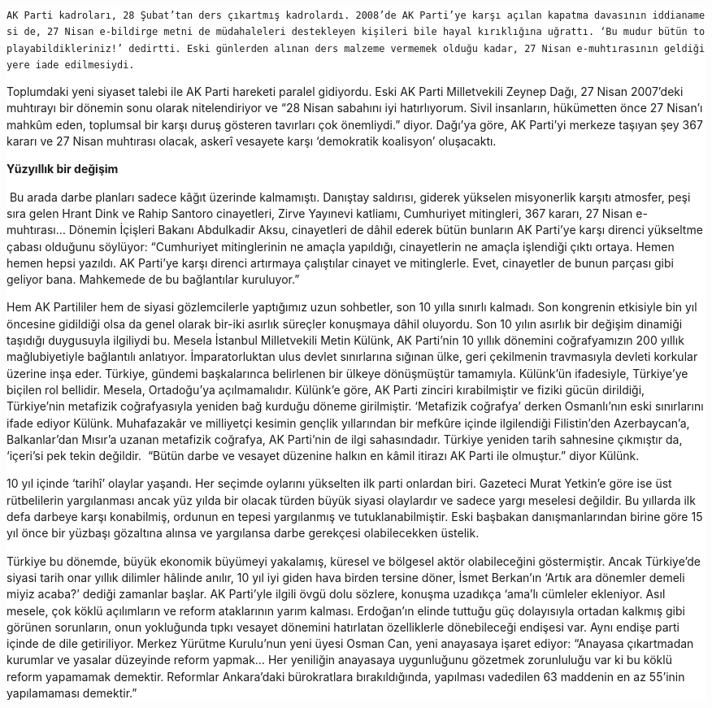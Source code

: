    AK Parti kadroları, 28 Şubat’tan ders çıkartmış kadrolardı. 2008’de AK Parti’ye karşı açılan kapatma davasının iddianamesi de, 27 Nisan e-bildirge metni de müdahaleleri destekleyen kişileri bile hayal kırıklığına uğrattı. ‘Bu mudur bütün toplayabildikleriniz!’ dedirtti. Eski günlerden alınan ders malzeme vermemek olduğu kadar, 27 Nisan e-muhtırasının geldiği yere iade edilmesiydi.
   </p>
   <p>
    Toplumdaki yeni siyaset talebi ile AK Parti hareketi paralel gidiyordu. Eski AK Parti Milletvekili Zeynep Dağı, 27 Nisan 2007’deki muhtırayı bir dönemin sonu olarak nitelendiriyor ve “28 Nisan sabahını iyi hatırlıyorum. Sivil insanların, hükümetten önce 27 Nisan’ı mahkûm eden, toplumsal bir karşı duruş gösteren tavırları çok önemliydi.” diyor. Dağı’ya göre, AK Parti’yi merkeze taşıyan şey 367 kararı ve 27 Nisan muhtırası olacak, askerî vesayete karşı ‘demokratik koalisyon’ oluşacaktı.
   </p>
   <p>
    <strong>
     Yüzyıllık bir değişim
    </strong>
   </p>
   <p>
    <img alt="" height="428" src="http://web.archive.org/web/20140428222615im_/http://medya.aksiyon.com.tr/aksiyon/2012/11/05/4993502.jpg"/>
    Bu arada darbe planları sadece kâğıt üzerinde kalmamıştı. Danıştay saldırısı, giderek yükselen misyonerlik karşıtı atmosfer, peşi sıra gelen Hrant Dink ve Rahip Santoro cinayetleri, Zirve Yayınevi katliamı, Cumhuriyet mitingleri, 367 kararı, 27 Nisan e-muhtırası… Dönemin İçişleri Bakanı Abdulkadir Aksu, cinayetleri de dâhil ederek bütün bunların AK Parti’ye karşı direnci yükseltme çabası olduğunu söylüyor: “Cumhuriyet mitinglerinin ne amaçla yapıldığı, cinayetlerin ne amaçla işlendiği çıktı ortaya. Hemen hemen hepsi yazıldı. AK Parti’ye karşı direnci artırmaya çalıştılar cinayet ve mitinglerle. Evet, cinayetler de bunun parçası gibi geliyor bana. Mahkemede de bu bağlantılar kuruluyor.”
   </p>
   <p>
    Hem AK Partililer hem de siyasi gözlemcilerle yaptığımız uzun sohbetler, son 10 yılla sınırlı kalmadı. Son kongrenin etkisiyle bin yıl öncesine gidildiği olsa da genel olarak bir-iki asırlık süreçler konuşmaya dâhil oluyordu. Son 10 yılın asırlık bir değişim dinamiği taşıdığı duygusuyla ilgiliydi bu. Mesela İstanbul Milletvekili Metin Külünk, AK Parti’nin 10 yıllık dönemini coğrafyamızın 200 yıllık mağlubiyetiyle bağlantılı anlatıyor. İmparatorluktan ulus devlet sınırlarına sığınan ülke, geri çekilmenin travmasıyla devleti korkular üzerine inşa eder. Türkiye, gündemi başkalarınca belirlenen bir ülkeye dönüşmüştür tamamıyla. Külünk’ün ifadesiyle, Türkiye’ye biçilen rol bellidir. Mesela, Ortadoğu’ya açılmamalıdır. Külünk’e göre, AK Parti zinciri kırabilmiştir ve fiziki gücün dirildiği, Türkiye’nin metafizik coğrafyasıyla yeniden bağ kurduğu döneme girilmiştir. ‘Metafizik coğrafya’ derken Osmanlı’nın eski sınırlarını ifade ediyor Külünk. Muhafazakâr ve milliyetçi kesimin gençlik yıllarından bir mefkûre içinde ilgilendiği Filistin’den Azerbaycan’a, Balkanlar’dan Mısır’a uzanan metafizik coğrafya, AK Parti’nin de ilgi sahasındadır. Türkiye yeniden tarih sahnesine çıkmıştır da, ‘içeri’si pek tekin değildir.  “Bütün darbe ve vesayet düzenine halkın en kâmil itirazı AK Parti ile olmuştur.” diyor Külünk.
   </p>
   <p>
    10 yıl içinde ‘tarihî’ olaylar yaşandı. Her seçimde oylarını yükselten ilk parti onlardan biri. Gazeteci Murat Yetkin’e göre ise üst rütbelilerin yargılanması ancak yüz yılda bir olacak türden büyük siyasi olaylardır ve sadece yargı meselesi değildir. Bu yıllarda ilk defa darbeye karşı konabilmiş, ordunun en tepesi yargılanmış ve tutuklanabilmiştir. Eski başbakan danışmanlarından birine göre 15 yıl önce bir yüzbaşı gözaltına alınsa ve yargılansa darbe gerekçesi olabilecekken üstelik.
   </p>
   <p>
    Türkiye bu dönemde, büyük ekonomik büyümeyi yakalamış, küresel ve bölgesel aktör olabileceğini göstermiştir. Ancak Türkiye’de siyasi tarih onar yıllık dilimler hâlinde anılır, 10 yıl iyi giden hava birden tersine döner, İsmet Berkan’ın ‘Artık ara dönemler demeli miyiz acaba?’ dediği zamanlar başlar. AK Parti’yle ilgili övgü dolu sözlere, konuşma uzadıkça ‘ama’lı cümleler ekleniyor. Asıl mesele, çok köklü açılımların ve reform ataklarının yarım kalması. Erdoğan’ın elinde tuttuğu güç dolayısıyla ortadan kalkmış gibi görünen sorunların, onun yokluğunda tıpkı vesayet dönemini hatırlatan özelliklerle dönebileceği endişesi var. Aynı endişe parti içinde de dile getiriliyor. Merkez Yürütme Kurulu’nun yeni üyesi Osman Can, yeni anayasaya işaret ediyor: “Anayasa çıkartmadan kurumlar ve yasalar düzeyinde reform yapmak… Her yeniliğin anayasaya uygunluğunu gözetmek zorunluluğu var ki bu köklü reform yapamamak demektir. Reformlar Ankara’daki bürokratlara bırakıldığında, yapılması vadedilen 63 maddenin en az 55’inin yapılamaması demektir.”
   </p>